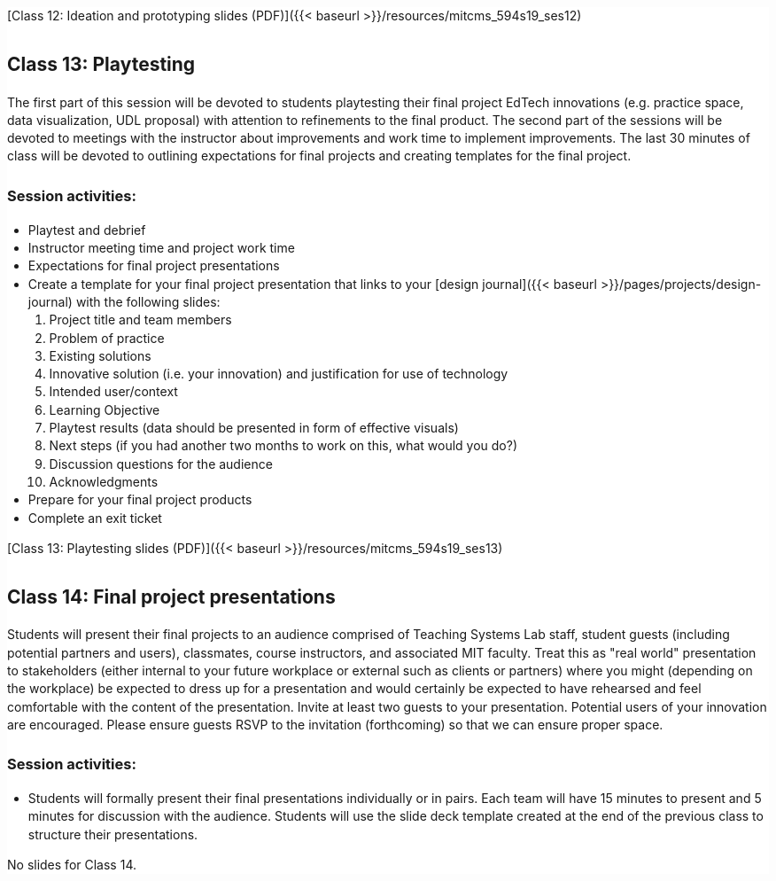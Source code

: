 [Class 12: Ideation and prototyping slides (PDF)]({{< baseurl >}}/resources/mitcms_594s19_ses12)

Class 13: Playtesting
---------------------

The first part of this session will be devoted to students playtesting their final project EdTech innovations (e.g. practice space, data visualization, UDL proposal) with attention to refinements to the final product. The second part of the sessions will be devoted to meetings with the instructor about improvements and work time to implement improvements. The last 30 minutes of class will be devoted to outlining expectations for final projects and creating templates for the final project.

### Session activities:

*   Playtest and debrief
*   Instructor meeting time and project work time
*   Expectations for final project presentations
*   Create a template for your final project presentation that links to your [design journal]({{< baseurl >}}/pages/projects/design-journal) with the following slides:
    1.  Project title and team members
    2.  Problem of practice
    3.  Existing solutions
    4.  Innovative solution (i.e. your innovation) and justification for use of technology
    5.  Intended user/context
    6.  Learning Objective
    7.  Playtest results (data should be presented in form of effective visuals)
    8.  Next steps (if you had another two months to work on this, what would you do?)
    9.  Discussion questions for the audience
    10.  Acknowledgments
*   Prepare for your final project products
*   Complete an exit ticket

[Class 13: Playtesting slides (PDF)]({{< baseurl >}}/resources/mitcms_594s19_ses13)

Class 14: Final project presentations
-------------------------------------

Students will present their final projects to an audience comprised of Teaching Systems Lab staff, student guests (including potential partners and users), classmates, course instructors, and associated MIT faculty. Treat this as "real world" presentation to stakeholders (either internal to your future workplace or external such as clients or partners) where you might (depending on the workplace) be expected to dress up for a presentation and would certainly be expected to have rehearsed and feel comfortable with the content of the presentation. Invite at least two guests to your presentation. Potential users of your innovation are encouraged. Please ensure guests RSVP to the invitation (forthcoming) so that we can ensure proper space.

### Session activities:

*   Students will formally present their final presentations individually or in pairs. Each team will have 15 minutes to present and 5 minutes for discussion with the audience. Students will use the slide deck template created at the end of the previous class to structure their presentations.

No slides for Class 14.